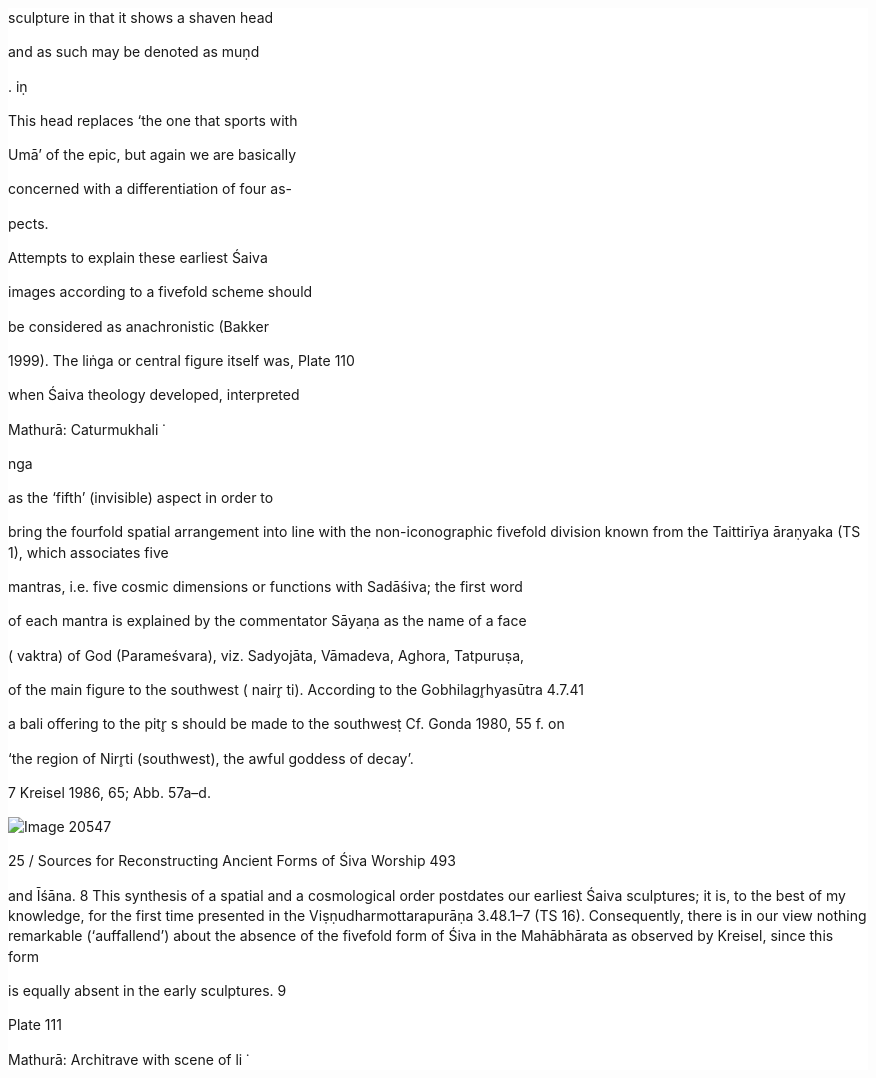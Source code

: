 sculpture in that it shows a shaven head

and as such may be denoted as muṇd

. iṇ 

This head replaces ‘the one that sports with

Umā’ of the epic, but again we are basically

concerned with a differentiation of four as-

pects. 

Attempts to explain these earliest Śaiva

images according to a fivefold scheme should

be considered as anachronistic \(Bakker

1999\). The liṅga  or central figure itself was, Plate 110

when Śaiva theology developed, interpreted

Mathurā: Caturmukhali ˙

nga

as the ‘fifth’ \(invisible\) aspect in order to

bring the fourfold spatial arrangement into line with the non-iconographic  fivefold division known from the Taittirīya āraṇyaka \(TS 1\), which associates five

mantras, i.e. five cosmic dimensions or functions with Sadāśiva; the first word

of each mantra is explained by the commentator Sāyaṇa as the name of a face

\( vaktra\) of God \(Parameśvara\), viz. Sadyojāta, Vāmadeva, Aghora, Tatpuruṣa, 

of the main figure to the southwest \( nairr̥ ti\). According to the Gobhilagr̥hyasūtra 4.7.41

a bali  offering to the pitr̥ s  should be made to the southwesṭ Cf. Gonda 1980, 55 f. on

‘the region of Nirr̥ti \(southwest\), the awful goddess of decay’. 

7 Kreisel 1986, 65; Abb. 57a–d. 



![Image 20547](images/015369.png)

25 / Sources for Reconstructing Ancient Forms of Śiva Worship 493

and Īśāna. 8 This synthesis of a spatial and a cosmological order postdates our earliest Śaiva sculptures; it is, to the best of my knowledge, for the first time presented in the Viṣṇudharmottarapurāṇa 3.48.1–7 \(TS 16\). Consequently, there is in our view nothing remarkable \(‘auffallend’\) about the absence of the fivefold form of Śiva in the Mahābhārata as observed by Kreisel, since this form

is equally absent in the early sculptures. 9

Plate 111

Mathurā: Architrave with scene of li ˙
